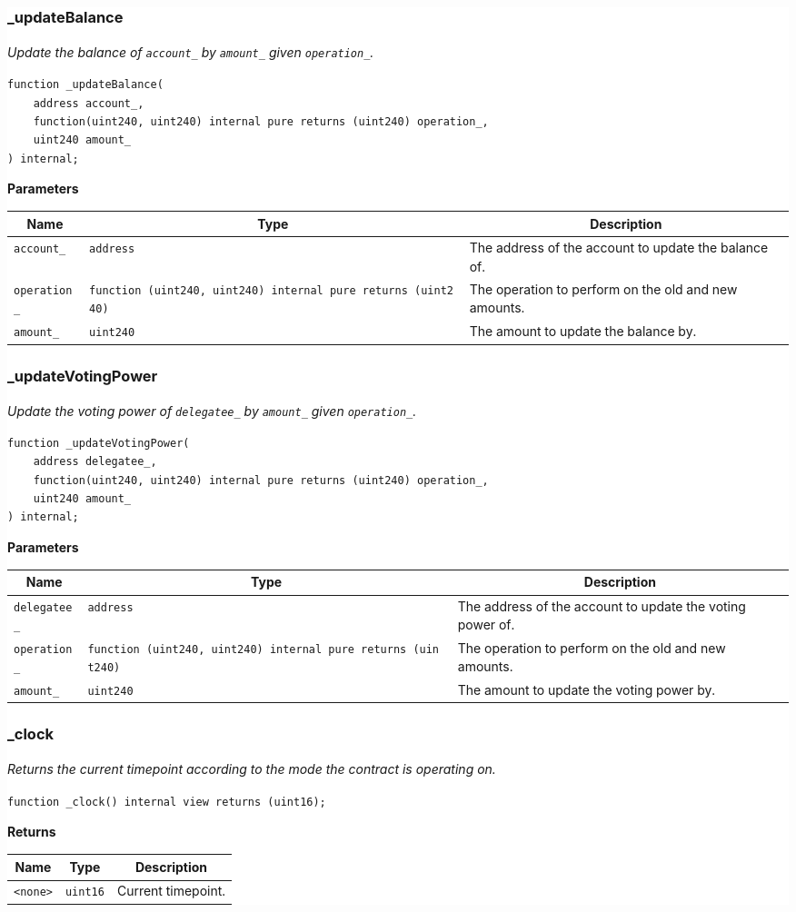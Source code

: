 ### _updateBalance

*Update the balance of `account_` by `amount_` given `operation_`.*


```solidity
function _updateBalance(
    address account_,
    function(uint240, uint240) internal pure returns (uint240) operation_,
    uint240 amount_
) internal;
```
**Parameters**

|Name|Type|Description|
|----|----|-----------|
|`account_`|`address`|  The address of the account to update the balance of.|
|`operation_`|`function (uint240, uint240) internal pure returns (uint240)`|The operation to perform on the old and new amounts.|
|`amount_`|`uint240`|   The amount to update the balance by.|


### _updateVotingPower

*Update the voting power of `delegatee_` by `amount_` given `operation_`.*


```solidity
function _updateVotingPower(
    address delegatee_,
    function(uint240, uint240) internal pure returns (uint240) operation_,
    uint240 amount_
) internal;
```
**Parameters**

|Name|Type|Description|
|----|----|-----------|
|`delegatee_`|`address`|The address of the account to update the voting power of.|
|`operation_`|`function (uint240, uint240) internal pure returns (uint240)`|The operation to perform on the old and new amounts.|
|`amount_`|`uint240`|   The amount to update the voting power by.|


### _clock

*Returns the current timepoint according to the mode the contract is operating on.*


```solidity
function _clock() internal view returns (uint16);
```
**Returns**

|Name|Type|Description|
|----|----|-----------|
|`<none>`|`uint16`|Current timepoint.|
